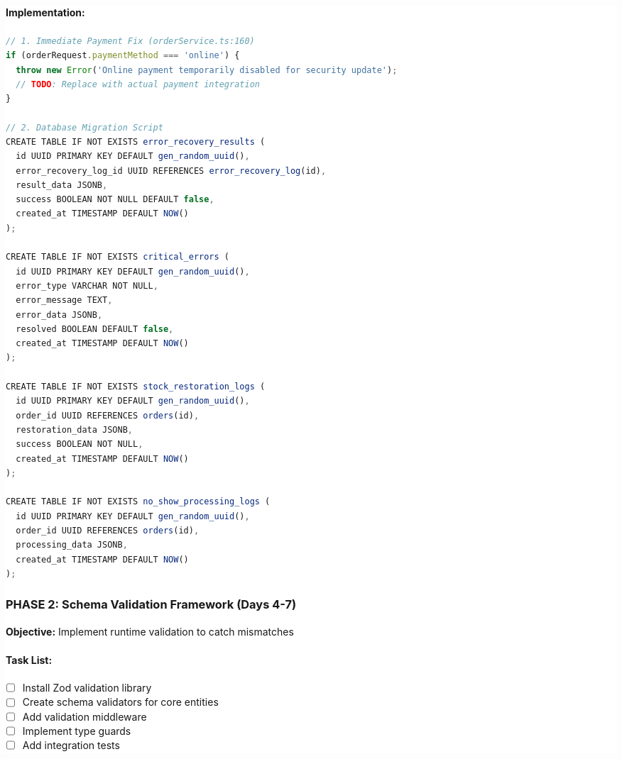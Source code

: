 #### Implementation:

```typescript
// 1. Immediate Payment Fix (orderService.ts:160)
if (orderRequest.paymentMethod === 'online') {
  throw new Error('Online payment temporarily disabled for security update');
  // TODO: Replace with actual payment integration
}

// 2. Database Migration Script
CREATE TABLE IF NOT EXISTS error_recovery_results (
  id UUID PRIMARY KEY DEFAULT gen_random_uuid(),
  error_recovery_log_id UUID REFERENCES error_recovery_log(id),
  result_data JSONB,
  success BOOLEAN NOT NULL DEFAULT false,
  created_at TIMESTAMP DEFAULT NOW()
);

CREATE TABLE IF NOT EXISTS critical_errors (
  id UUID PRIMARY KEY DEFAULT gen_random_uuid(),
  error_type VARCHAR NOT NULL,
  error_message TEXT,
  error_data JSONB,
  resolved BOOLEAN DEFAULT false,
  created_at TIMESTAMP DEFAULT NOW()
);

CREATE TABLE IF NOT EXISTS stock_restoration_logs (
  id UUID PRIMARY KEY DEFAULT gen_random_uuid(),
  order_id UUID REFERENCES orders(id),
  restoration_data JSONB,
  success BOOLEAN NOT NULL,
  created_at TIMESTAMP DEFAULT NOW()
);

CREATE TABLE IF NOT EXISTS no_show_processing_logs (
  id UUID PRIMARY KEY DEFAULT gen_random_uuid(),
  order_id UUID REFERENCES orders(id),
  processing_data JSONB,
  created_at TIMESTAMP DEFAULT NOW()
);
```

### PHASE 2: Schema Validation Framework (Days 4-7)
**Objective:** Implement runtime validation to catch mismatches

#### Task List:
- [ ] Install Zod validation library
- [ ] Create schema validators for core entities
- [ ] Add validation middleware
- [ ] Implement type guards
- [ ] Add integration tests
